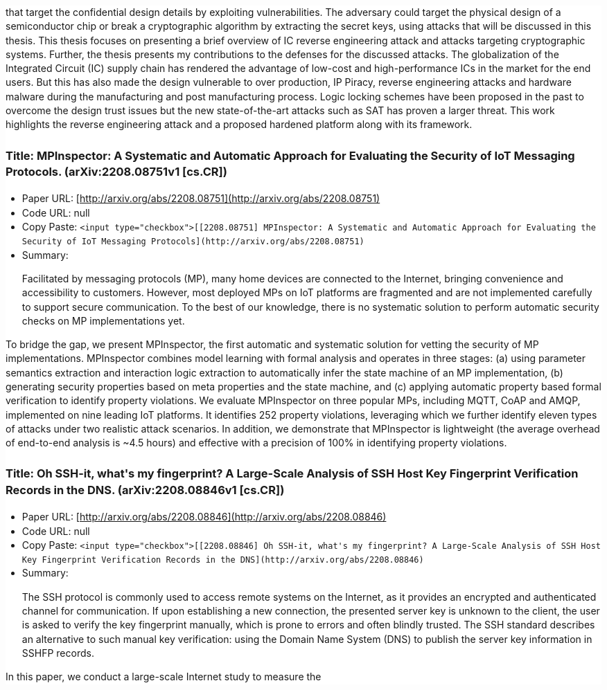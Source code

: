 that target the confidential design details by exploiting vulnerabilities. The
adversary could target the physical design of a semiconductor chip or break a
cryptographic algorithm by extracting the secret keys, using attacks that will
be discussed in this thesis. This thesis focuses on presenting a brief overview
of IC reverse engineering attack and attacks targeting cryptographic systems.
Further, the thesis presents my contributions to the defenses for the discussed
attacks. The globalization of the Integrated Circuit (IC) supply chain has
rendered the advantage of low-cost and high-performance ICs in the market for
the end users. But this has also made the design vulnerable to over production,
IP Piracy, reverse engineering attacks and hardware malware during the
manufacturing and post manufacturing process. Logic locking schemes have been
proposed in the past to overcome the design trust issues but the new
state-of-the-art attacks such as SAT has proven a larger threat. This work
highlights the reverse engineering attack and a proposed hardened platform
along with its framework.
</p>

### Title: MPInspector: A Systematic and Automatic Approach for Evaluating the Security of IoT Messaging Protocols. (arXiv:2208.08751v1 [cs.CR])
* Paper URL: [http://arxiv.org/abs/2208.08751](http://arxiv.org/abs/2208.08751)
* Code URL: null
* Copy Paste: `<input type="checkbox">[[2208.08751] MPInspector: A Systematic and Automatic Approach for Evaluating the Security of IoT Messaging Protocols](http://arxiv.org/abs/2208.08751)`
* Summary: <p>Facilitated by messaging protocols (MP), many home devices are connected to
the Internet, bringing convenience and accessibility to customers. However,
most deployed MPs on IoT platforms are fragmented and are not implemented
carefully to support secure communication. To the best of our knowledge, there
is no systematic solution to perform automatic security checks on MP
implementations yet.
</p>
<p>To bridge the gap, we present MPInspector, the first automatic and systematic
solution for vetting the security of MP implementations. MPInspector combines
model learning with formal analysis and operates in three stages: (a) using
parameter semantics extraction and interaction logic extraction to
automatically infer the state machine of an MP implementation, (b) generating
security properties based on meta properties and the state machine, and (c)
applying automatic property based formal verification to identify property
violations. We evaluate MPInspector on three popular MPs, including MQTT, CoAP
and AMQP, implemented on nine leading IoT platforms. It identifies 252 property
violations, leveraging which we further identify eleven types of attacks under
two realistic attack scenarios. In addition, we demonstrate that MPInspector is
lightweight (the average overhead of end-to-end analysis is ~4.5 hours) and
effective with a precision of 100% in identifying property violations.
</p>

### Title: Oh SSH-it, what's my fingerprint? A Large-Scale Analysis of SSH Host Key Fingerprint Verification Records in the DNS. (arXiv:2208.08846v1 [cs.CR])
* Paper URL: [http://arxiv.org/abs/2208.08846](http://arxiv.org/abs/2208.08846)
* Code URL: null
* Copy Paste: `<input type="checkbox">[[2208.08846] Oh SSH-it, what's my fingerprint? A Large-Scale Analysis of SSH Host Key Fingerprint Verification Records in the DNS](http://arxiv.org/abs/2208.08846)`
* Summary: <p>The SSH protocol is commonly used to access remote systems on the Internet,
as it provides an encrypted and authenticated channel for communication. If
upon establishing a new connection, the presented server key is unknown to the
client, the user is asked to verify the key fingerprint manually, which is
prone to errors and often blindly trusted. The SSH standard describes an
alternative to such manual key verification: using the Domain Name System (DNS)
to publish the server key information in SSHFP records.
</p>
<p>In this paper, we conduct a large-scale Internet study to measure the